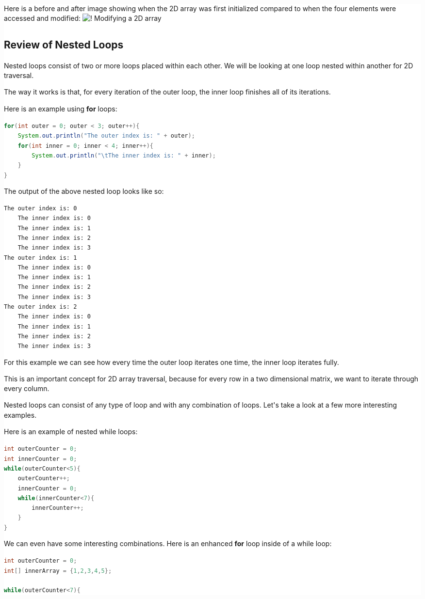 Here is a before and after image showing when the 2D array was first initialized compared to when the four elements were accessed and modified:
![! Modifying a 2D array](https://nicklyss.com/media/uploads/2021/05/2d-array-modify.png)  

## Review of Nested Loops
Nested loops consist of two or more loops placed within each other.  We will be looking at one loop nested within another for 2D traversal.  

The way it works is that, for every iteration of the outer loop, the inner loop finishes all of its iterations.  

Here is an example using **for** loops:
```java linenums="1"
for(int outer = 0; outer < 3; outer++){
    System.out.println("The outer index is: " + outer);
    for(int inner = 0; inner < 4; inner++){
        System.out.println("\tThe inner index is: " + inner);
    }
}
```
The output of the above nested loop looks like so:
```
The outer index is: 0
    The inner index is: 0
    The inner index is: 1
    The inner index is: 2
    The inner index is: 3
The outer index is: 1
    The inner index is: 0
    The inner index is: 1
    The inner index is: 2
    The inner index is: 3
The outer index is: 2
    The inner index is: 0
    The inner index is: 1
    The inner index is: 2
    The inner index is: 3
```
For this example we can see how every time the outer loop iterates one time, the inner loop iterates fully.  

This is an important concept for 2D array traversal, because for every row in a two dimensional matrix, we want to iterate through every column.  

Nested loops can consist of any type of loop and with any combination of loops.  Let's take a look at a few more interesting examples.  

Here is an example of nested while loops:
```java linenums="1"
int outerCounter = 0;
int innerCounter = 0; 
while(outerCounter<5){
    outerCounter++;
    innerCounter = 0;
    while(innerCounter<7){
        innerCounter++;
    }
}
```
We can even have some interesting combinations.  Here is an enhanced **for** loop inside of a while loop:
```java linenums="1"
int outerCounter = 0;
int[] innerArray = {1,2,3,4,5};
 
while(outerCounter<7){
```